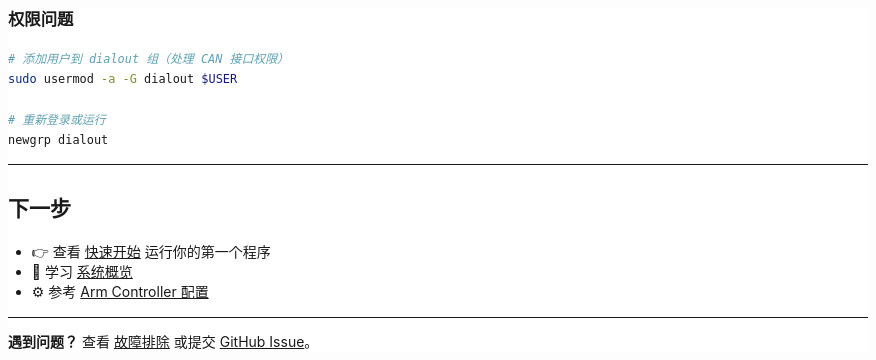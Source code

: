 ### 权限问题

```bash
# 添加用户到 dialout 组（处理 CAN 接口权限）
sudo usermod -a -G dialout $USER

# 重新登录或运行
newgrp dialout
```

---

## 下一步

- 👉 查看 [快速开始](QUICKSTART.md) 运行你的第一个程序
- 📖 学习 [系统概览](COMPONENTS.md)
- ⚙️ 参考 [Arm Controller 配置](../src/arm_controller/docs/CONFIGURATION.md)

---

**遇到问题？** 查看 [故障排除](TROUBLESHOOTING.md) 或提交 [GitHub Issue](https://github.com/Ding-Kaiyue/universal-arm-controller/issues)。
